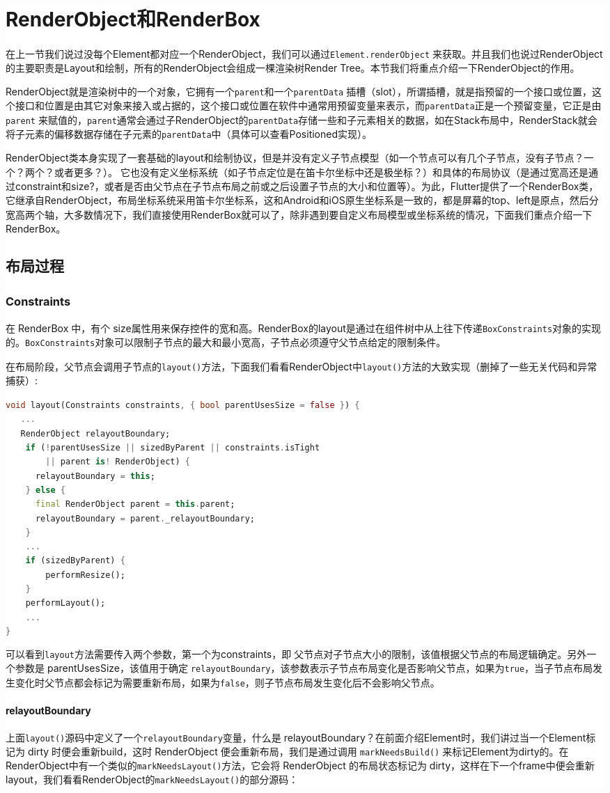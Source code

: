 # RenderObject和RenderBox

在上一节我们说过没每个Element都对应一个RenderObject，我们可以通过`Element.renderObject` 来获取。并且我们也说过RenderObject的主要职责是Layout和绘制，所有的RenderObject会组成一棵渲染树Render Tree。本节我们将重点介绍一下RenderObject的作用。

RenderObject就是渲染树中的一个对象，它拥有一个`parent`和一个`parentData` 插槽（slot），所谓插槽，就是指预留的一个接口或位置，这个接口和位置是由其它对象来接入或占据的，这个接口或位置在软件中通常用预留变量来表示，而`parentData`正是一个预留变量，它正是由`parent` 来赋值的，`parent`通常会通过子RenderObject的`parentData`存储一些和子元素相关的数据，如在Stack布局中，RenderStack就会将子元素的偏移数据存储在子元素的`parentData`中（具体可以查看Positioned实现）。

RenderObject类本身实现了一套基础的layout和绘制协议，但是并没有定义子节点模型（如一个节点可以有几个子节点，没有子节点？一个？两个？或者更多？）。 它也没有定义坐标系统（如子节点定位是在笛卡尔坐标中还是极坐标？）和具体的布局协议（是通过宽高还是通过constraint和size?，或者是否由父节点在子节点布局之前或之后设置子节点的大小和位置等）。为此，Flutter提供了一个RenderBox类，它继承自RenderObject，布局坐标系统采用笛卡尔坐标系，这和Android和iOS原生坐标系是一致的，都是屏幕的top、left是原点，然后分宽高两个轴，大多数情况下，我们直接使用RenderBox就可以了，除非遇到要自定义布局模型或坐标系统的情况，下面我们重点介绍一下RenderBox。

## 布局过程

### Constraints

在 RenderBox 中，有个 size属性用来保存控件的宽和高。RenderBox的layout是通过在组件树中从上往下传递`BoxConstraints`对象的实现的。`BoxConstraints`对象可以限制子节点的最大和最小宽高，子节点必须遵守父节点给定的限制条件。

在布局阶段，父节点会调用子节点的`layout()`方法，下面我们看看RenderObject中`layout()`方法的大致实现（删掉了一些无关代码和异常捕获）:

```dart
void layout(Constraints constraints, { bool parentUsesSize = false }) {
   ...
   RenderObject relayoutBoundary; 
    if (!parentUsesSize || sizedByParent || constraints.isTight 
    	|| parent is! RenderObject) {
      relayoutBoundary = this;
    } else {
      final RenderObject parent = this.parent;
      relayoutBoundary = parent._relayoutBoundary;
    }
    ...
    if (sizedByParent) {
        performResize();
    }
    performLayout();
    ...
}
```

可以看到`layout`方法需要传入两个参数，第一个为constraints，即 父节点对子节点大小的限制，该值根据父节点的布局逻辑确定。另外一个参数是 parentUsesSize，该值用于确定 `relayoutBoundary`，该参数表示子节点布局变化是否影响父节点，如果为`true`，当子节点布局发生变化时父节点都会标记为需要重新布局，如果为`false`，则子节点布局发生变化后不会影响父节点。

#### relayoutBoundary

上面`layout()`源码中定义了一个`relayoutBoundary`变量，什么是 relayoutBoundary？在前面介绍Element时，我们讲过当一个Element标记为 dirty 时便会重新build，这时 RenderObject 便会重新布局，我们是通过调用 `markNeedsBuild()` 来标记Element为dirty的。在 RenderObject中有一个类似的`markNeedsLayout()`方法，它会将 RenderObject 的布局状态标记为 dirty，这样在下一个frame中便会重新layout，我们看看RenderObject的`markNeedsLayout()`的部分源码：

